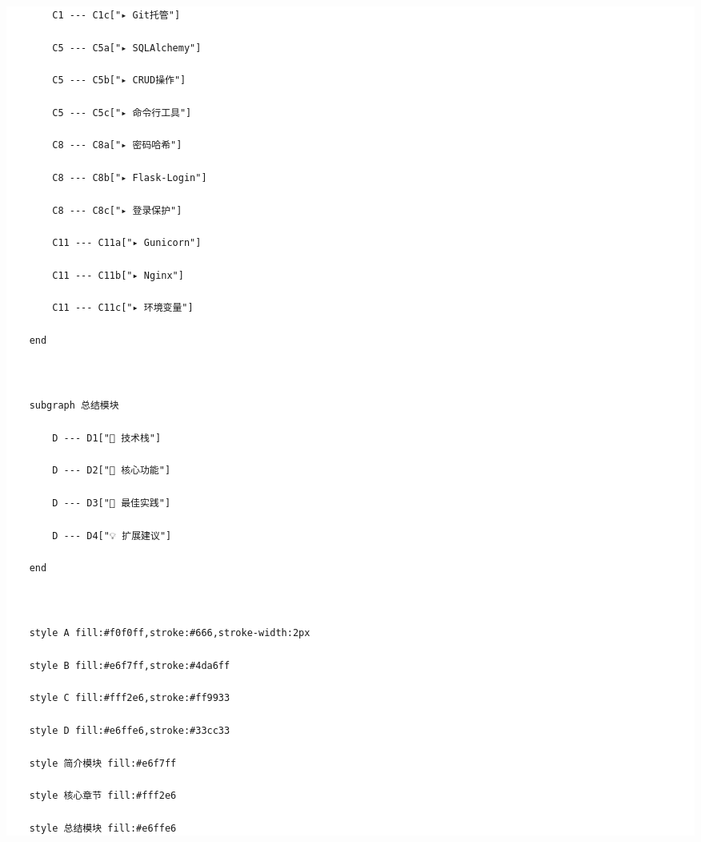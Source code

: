 ```mermaid
        C1 --- C1c["▸ Git托管"]

        C5 --- C5a["▸ SQLAlchemy"]

        C5 --- C5b["▸ CRUD操作"]

        C5 --- C5c["▸ 命令行工具"]

        C8 --- C8a["▸ 密码哈希"]

        C8 --- C8b["▸ Flask-Login"]

        C8 --- C8c["▸ 登录保护"]

        C11 --- C11a["▸ Gunicorn"]

        C11 --- C11b["▸ Nginx"]

        C11 --- C11c["▸ 环境变量"]

    end

  

    subgraph 总结模块

        D --- D1["🐍 技术栈"]

        D --- D2["🚀 核心功能"]

        D --- D3["🔐 最佳实践"]

        D --- D4["💡 扩展建议"]

    end

  

    style A fill:#f0f0ff,stroke:#666,stroke-width:2px

    style B fill:#e6f7ff,stroke:#4da6ff

    style C fill:#fff2e6,stroke:#ff9933

    style D fill:#e6ffe6,stroke:#33cc33

    style 简介模块 fill:#e6f7ff

    style 核心章节 fill:#fff2e6

    style 总结模块 fill:#e6ffe6
```
